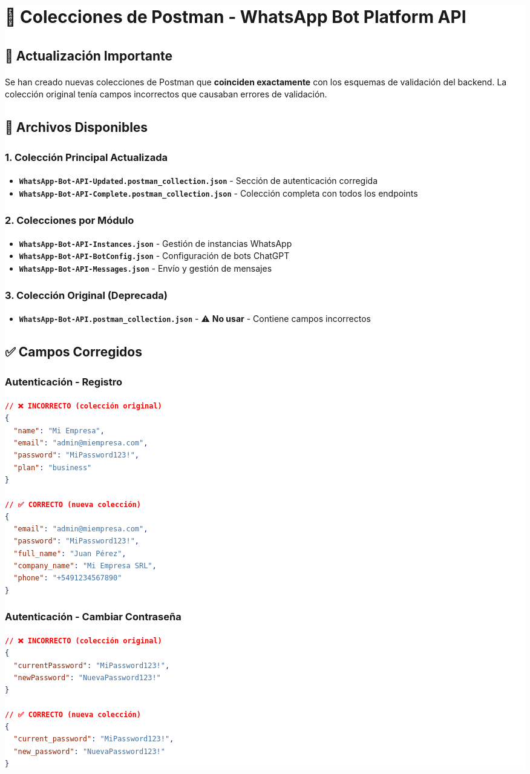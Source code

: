 # 📄 Colecciones de Postman - WhatsApp Bot Platform API

## 🔄 **Actualización Importante**

Se han creado nuevas colecciones de Postman que **coinciden exactamente** con los esquemas de validación del backend. La colección original tenía campos incorrectos que causaban errores de validación.

## 📁 **Archivos Disponibles**

### 1. **Colección Principal Actualizada**
- **`WhatsApp-Bot-API-Updated.postman_collection.json`** - Sección de autenticación corregida
- **`WhatsApp-Bot-API-Complete.postman_collection.json`** - Colección completa con todos los endpoints

### 2. **Colecciones por Módulo**
- **`WhatsApp-Bot-API-Instances.json`** - Gestión de instancias WhatsApp
- **`WhatsApp-Bot-API-BotConfig.json`** - Configuración de bots ChatGPT
- **`WhatsApp-Bot-API-Messages.json`** - Envío y gestión de mensajes

### 3. **Colección Original (Deprecada)**
- **`WhatsApp-Bot-API.postman_collection.json`** - ⚠️ **No usar** - Contiene campos incorrectos

## ✅ **Campos Corregidos**

### **Autenticación - Registro**
```json
// ❌ INCORRECTO (colección original)
{
  "name": "Mi Empresa",
  "email": "admin@miempresa.com", 
  "password": "MiPassword123!",
  "plan": "business"
}

// ✅ CORRECTO (nueva colección)
{
  "email": "admin@miempresa.com",
  "password": "MiPassword123!",
  "full_name": "Juan Pérez",
  "company_name": "Mi Empresa SRL",
  "phone": "+5491234567890"
}
```

### **Autenticación - Cambiar Contraseña**
```json
// ❌ INCORRECTO (colección original)
{
  "currentPassword": "MiPassword123!",
  "newPassword": "NuevaPassword123!"
}

// ✅ CORRECTO (nueva colección)
{
  "current_password": "MiPassword123!",
  "new_password": "NuevaPassword123!"
}
```
